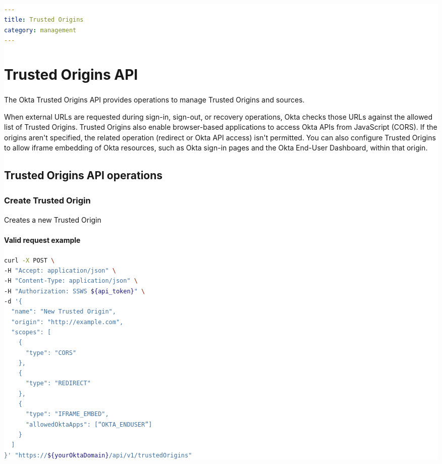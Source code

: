 ```yaml
---
title: Trusted Origins
category: management
---
```


# Trusted Origins API

The Okta Trusted Origins API provides operations to manage Trusted Origins and sources.

When external URLs are requested during sign-in, sign-out, or recovery operations, Okta checks those URLs against the allowed list of Trusted Origins.
Trusted Origins also enable browser-based applications to access Okta APIs from JavaScript (CORS).
If the origins aren't specified, the related operation (redirect or Okta API access) isn't permitted. You can also configure Trusted Origins to allow iframe embedding of Okta resources, such as Okta sign-in pages and the Okta End-User Dashboard, within that origin.

## Trusted Origins API operations

### Create Trusted Origin


<ApiOperation method="post" url="/api/v1/trustedOrigins" />

Creates a new Trusted Origin

#### Valid request example

```bash
curl -X POST \
-H "Accept: application/json" \
-H "Content-Type: application/json" \
-H "Authorization: SSWS ${api_token}" \
-d '{
  "name": "New Trusted Origin",
  "origin": "http://example.com",
  "scopes": [
    {
      "type": "CORS"
    },
    {
      "type": "REDIRECT"
    },
    {
      "type": "IFRAME_EMBED",
      "allowedOktaApps": [“OKTA_ENDUSER”]
    }
  ]
}' "https://${yourOktaDomain}/api/v1/trustedOrigins"
```
